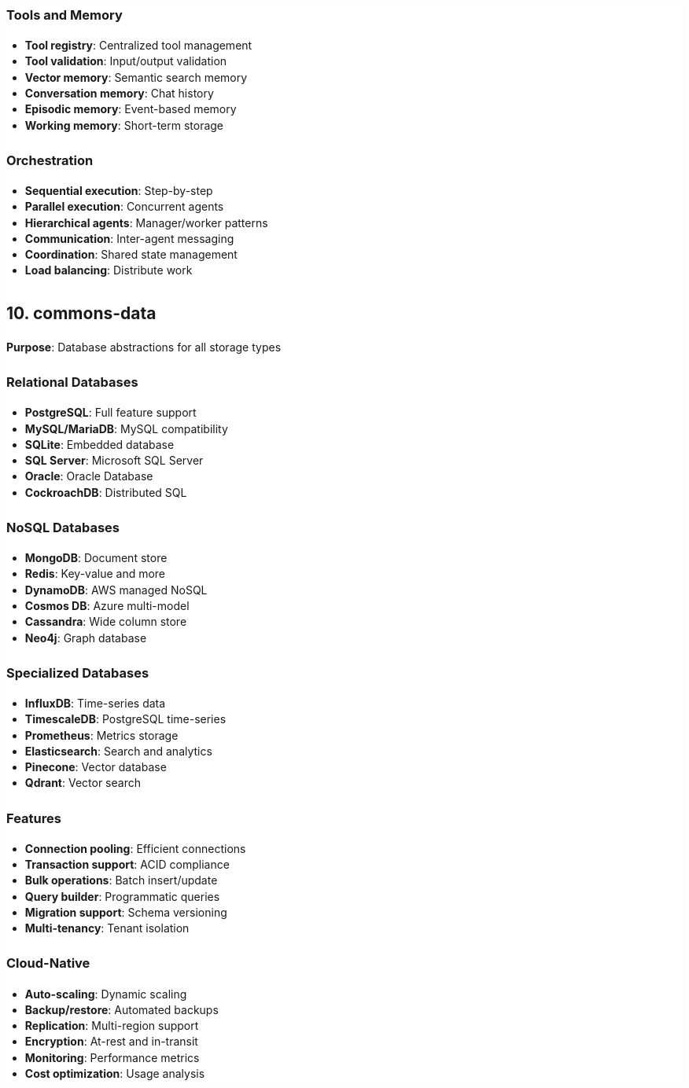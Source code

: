 ### Tools and Memory
- **Tool registry**: Centralized tool management
- **Tool validation**: Input/output validation
- **Vector memory**: Semantic search memory
- **Conversation memory**: Chat history
- **Episodic memory**: Event-based memory
- **Working memory**: Short-term storage

### Orchestration
- **Sequential execution**: Step-by-step
- **Parallel execution**: Concurrent agents
- **Hierarchical agents**: Manager/worker patterns
- **Communication**: Inter-agent messaging
- **Coordination**: Shared state management
- **Load balancing**: Distribute work

## 10. commons-data
**Purpose**: Database abstractions for all storage types

### Relational Databases
- **PostgreSQL**: Full feature support
- **MySQL/MariaDB**: MySQL compatibility
- **SQLite**: Embedded database
- **SQL Server**: Microsoft SQL Server
- **Oracle**: Oracle Database
- **CockroachDB**: Distributed SQL

### NoSQL Databases
- **MongoDB**: Document store
- **Redis**: Key-value and more
- **DynamoDB**: AWS managed NoSQL
- **Cosmos DB**: Azure multi-model
- **Cassandra**: Wide column store
- **Neo4j**: Graph database

### Specialized Databases
- **InfluxDB**: Time-series data
- **TimescaleDB**: PostgreSQL time-series
- **Prometheus**: Metrics storage
- **Elasticsearch**: Search and analytics
- **Pinecone**: Vector database
- **Qdrant**: Vector search

### Features
- **Connection pooling**: Efficient connections
- **Transaction support**: ACID compliance
- **Bulk operations**: Batch insert/update
- **Query builder**: Programmatic queries
- **Migration support**: Schema versioning
- **Multi-tenancy**: Tenant isolation

### Cloud-Native
- **Auto-scaling**: Dynamic scaling
- **Backup/restore**: Automated backups
- **Replication**: Multi-region support
- **Encryption**: At-rest and in-transit
- **Monitoring**: Performance metrics
- **Cost optimization**: Usage analysis
